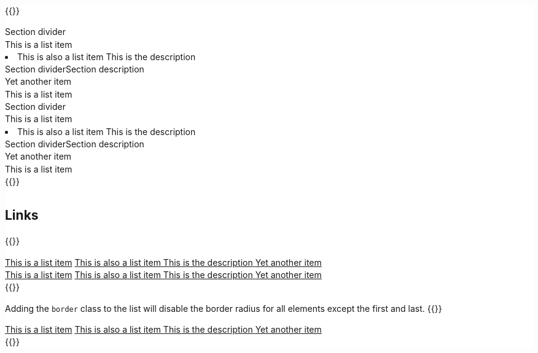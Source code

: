{{<example>}}
<div class="list list-dividers border mb-3">
  <div class="list-item-divider" role="presentation" id="some-unique-id" aria-hidden="true">Section divider</div>
  <div class="list-item"><span class="list-item-label">This is a list item</span></div>
  <li class="list-item">
    <span class="list-item-label">This is also a list item</span>
    <span class="list-item-description">This is the description</span>
  </li>
  <div class="list-item-divider" role="presentation" id="some-unique-id" aria-hidden="true">Section divider<span class="list-item-divider-description">Section description</span></div>
  <div class="list-item"><span class="list-item-label">Yet another item</span></div>
  <div class="list-item"><span class="list-item-label">This is a list item</span></div>
</div>
<div class="list border">
  <div class="list-item-divider" role="presentation" id="some-unique-id" aria-hidden="true">Section divider</div>
  <div class="list-item"><span class="list-item-label">This is a list item</span></div>
  <li class="list-item">
    <span class="list-item-label">This is also a list item</span>
    <span class="list-item-description">This is the description</span>
  </li>
  <div class="list-item-divider" role="presentation" id="some-unique-id" aria-hidden="true">Section divider<span class="list-item-divider-description">Section description</span></div>
  <div class="list-item"><span class="list-item-label">Yet another item</span></div>
  <div class="list-item"><span class="list-item-label">This is a list item</span></div>
</div>
{{</example>}}

## Links
{{<example>}}
<div class="list mb-3">
  <a href="#" class="list-item"><span class="list-item-label">This is a list item</span></a>
  <a href="#" class="list-item">
    <span class="list-item-label">This is also a list item</span>
    <span class="list-item-description">This is the description</span>
  </a>
  <a href="#" class="list-item"><span class="list-item-label">Yet another item</span></a>
</div>
<div class="list list-dividers">
  <a href="#" class="list-item"><span class="list-item-label">This is a list item</span></a>
  <a href="#" class="list-item">
    <span class="list-item-label">This is also a list item</span>
    <span class="list-item-description">This is the description</span>
  </a>
  <a href="#" class="list-item"><span class="list-item-label">Yet another item</span></a>
</div>
{{</example>}}

Adding the `border` class to the list will disable the border radius for all elements except the first and last.
{{<example>}}
<div class="list border">
  <a href="#" class="list-item"><span class="list-item-label">This is a list item</span></a>
  <a href="#" class="list-item">
    <span class="list-item-label">This is also a list item</span>
    <span class="list-item-description">This is the description</span>
  </a>
  <a href="#" class="list-item"><span class="list-item-label">Yet another item</span></a>
</div>
{{</example>}}
